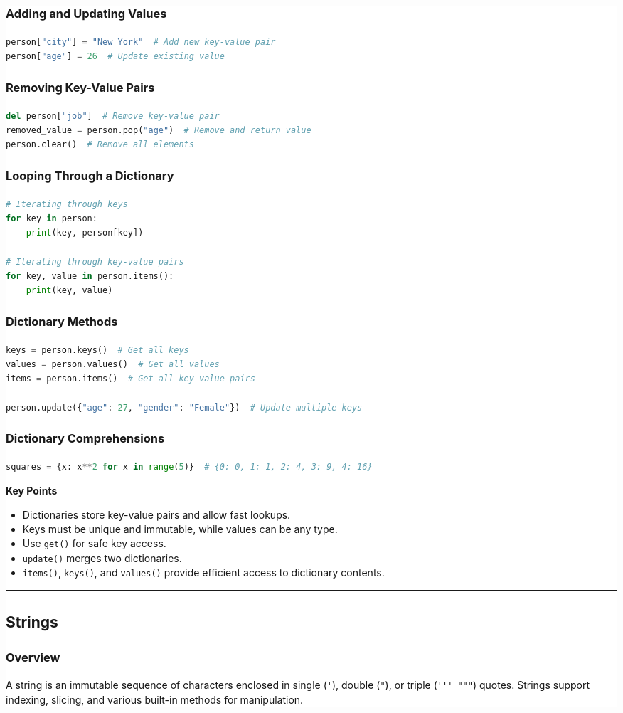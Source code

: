 ### **Adding and Updating Values**  
```python
person["city"] = "New York"  # Add new key-value pair
person["age"] = 26  # Update existing value
```

### **Removing Key-Value Pairs**  
```python
del person["job"]  # Remove key-value pair
removed_value = person.pop("age")  # Remove and return value
person.clear()  # Remove all elements
```

### **Looping Through a Dictionary**  
```python
# Iterating through keys
for key in person:
    print(key, person[key])

# Iterating through key-value pairs
for key, value in person.items():
    print(key, value)
```

### **Dictionary Methods**  
```python
keys = person.keys()  # Get all keys
values = person.values()  # Get all values
items = person.items()  # Get all key-value pairs

person.update({"age": 27, "gender": "Female"})  # Update multiple keys
```

### **Dictionary Comprehensions**  
```python
squares = {x: x**2 for x in range(5)}  # {0: 0, 1: 1, 2: 4, 3: 9, 4: 16}
```

**Key Points**  
- Dictionaries store key-value pairs and allow fast lookups.  
- Keys must be unique and immutable, while values can be any type.  
- Use `get()` for safe key access.  
- `update()` merges two dictionaries.  
- `items()`, `keys()`, and `values()` provide efficient access to dictionary contents.

---

## Strings  

### **Overview**  
A string is an immutable sequence of characters enclosed in single (`'`), double (`"`), or triple (`''' """`) quotes. Strings support indexing, slicing, and various built-in methods for manipulation.  
